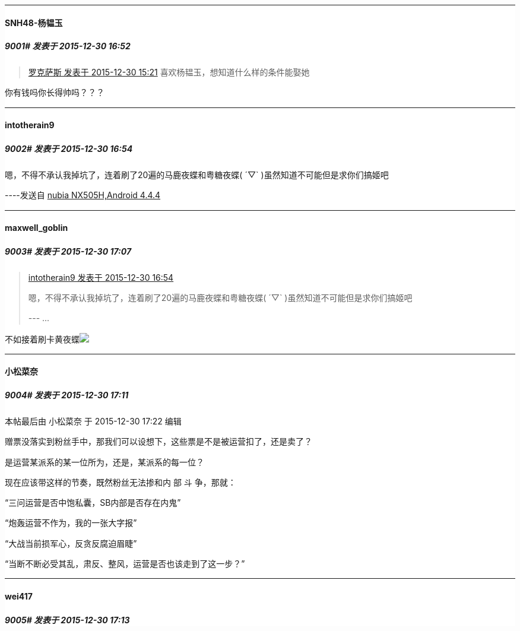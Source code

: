 

*****

####  SNH48-杨韫玉  
##### 9001#       发表于 2015-12-30 16:52

<blockquote><a href="httphttps://bbs.saraba1st.com/2b/forum.php?mod=redirect&amp;amp;goto=findpost&amp;amp;pid=31175255&amp;amp;ptid=1105387" target="_blank">罗克萨斯 发表于 2015-12-30 15:21</a>
喜欢杨韫玉，想知道什么样的条件能娶她</blockquote>
你有钱吗你长得帅吗？？？

*****

####  intotherain9  
##### 9002#       发表于 2015-12-30 16:54

嗯，不得不承认我掉坑了，连着刷了20遍的马鹿夜蝶和粤糖夜蝶( ´▽` )虽然知道不可能但是求你们搞姬吧

----发送自 [nubia NX505H,Android 4.4.4](http://stage1.5j4m.com/?1.19)

*****

####  maxwell_goblin  
##### 9003#       发表于 2015-12-30 17:07

<blockquote><a href="httphttps://bbs.saraba1st.com/2b/forum.php?mod=redirect&amp;goto=findpost&amp;pid=31176164&amp;ptid=1105387" target="_blank">intotherain9 发表于 2015-12-30 16:54</a>

嗯，不得不承认我掉坑了，连着刷了20遍的马鹿夜蝶和粤糖夜蝶( ´▽` )虽然知道不可能但是求你们搞姬吧

--- ...</blockquote>
不如接着刷卡黄夜蝶<img src="https://static.saraba1st.com/image/smiley/face/91.gif" referrerpolicy="no-referrer">

*****

####  小松菜奈  
##### 9004#       发表于 2015-12-30 17:11

 本帖最后由 小松菜奈 于 2015-12-30 17:22 编辑 

赠票没落实到粉丝手中，那我们可以设想下，这些票是不是被运营扣了，还是卖了？

是运营某派系的某一位所为，还是，某派系的每一位？

现在应该带这样的节奏，既然粉丝无法掺和内 部 斗 争，那就：

“三问运营是否中饱私囊，SB内部是否存在内鬼”

“炮轰运营不作为，我的一张大字报”

“大战当前损军心，反贪反腐迫眉睫”

“当断不断必受其乱，肃反、整风，运营是否也该走到了这一步？”

*****

####  wei417  
##### 9005#       发表于 2015-12-30 17:13
